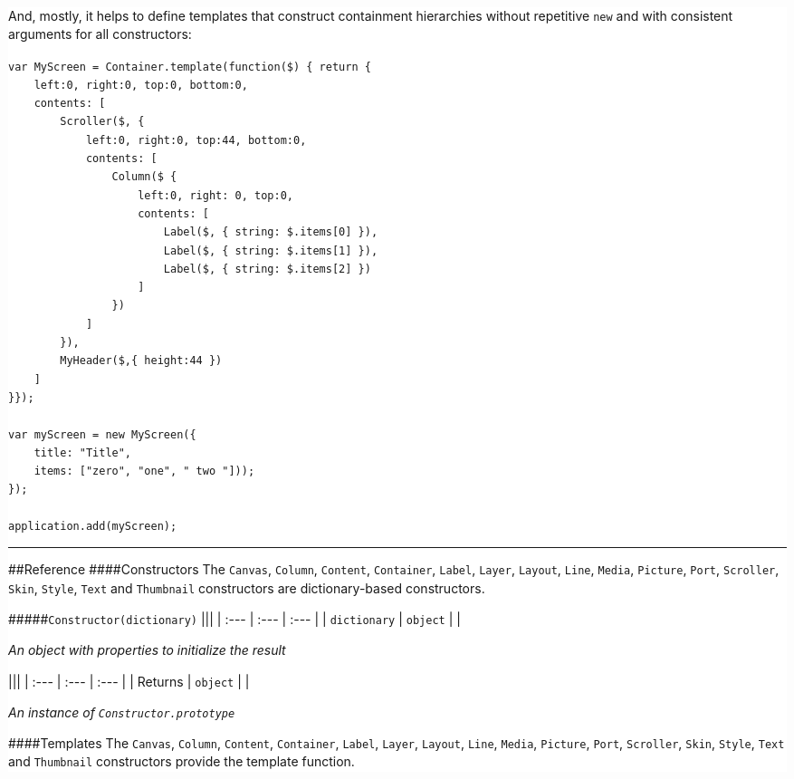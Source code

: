 And, mostly, it helps to define templates that construct containment hierarchies without repetitive `new` and with consistent arguments for all constructors:

	var MyScreen = Container.template(function($) { return {
		left:0, right:0, top:0, bottom:0,
		contents: [
			Scroller($, { 
				left:0, right:0, top:44, bottom:0,
				contents: [
					Column($ { 
						left:0, right: 0, top:0,
						contents: [
							Label($, { string: $.items[0] }),
							Label($, { string: $.items[1] }),
							Label($, { string: $.items[2] })
						]
					})
				]
			}),
			MyHeader($,{ height:44 })
		]
	}});
	
	var myScreen = new MyScreen({
		title: "Title",
		items: ["zero", "one", " two "]));
	});
	
	application.add(myScreen);
	
***
##Reference
####Constructors
The `Canvas`, `Column`, `Content`, `Container`, `Label`, `Layer`, `Layout`, `Line`, `Media`, `Picture`, `Port`, `Scroller`, `Skin`, `Style`, `Text` and `Thumbnail` constructors are dictionary-based constructors.

#####`Constructor(dictionary)`
|||
| :--- | :--- | :--- |
| `dictionary`    | `object`    | |

*An object with properties to initialize the result*

|||
| :--- | :--- | :--- |
| Returns    | `object`    | |

*An instance of `Constructor.prototype`*

####Templates
The `Canvas`, `Column`, `Content`, `Container`, `Label`, `Layer`, `Layout`, `Line`, `Media`, `Picture`, `Port`, `Scroller`, `Skin`, `Style`, `Text` and `Thumbnail` constructors provide the template function.
